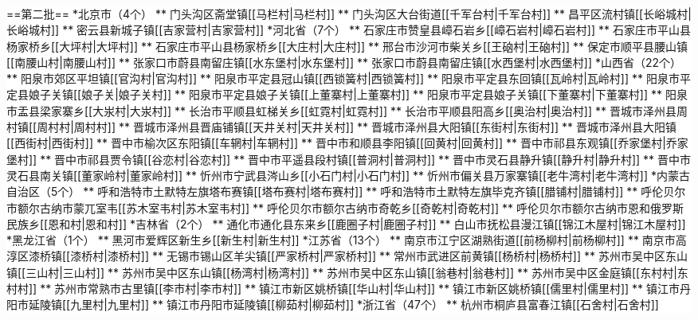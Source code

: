 ==第二批==
*北京市（4个）
** 门头沟区斋堂镇[[马栏村|马栏村]]
** 门头沟区大台街道[[千军台村|千军台村]]
** 昌平区流村镇[[长峪城村|长峪城村]]
** 密云县新城子镇[[吉家营村|吉家营村]]
*河北省（7个）
** 石家庄市赞皇县嶂石岩乡[[嶂石岩村|嶂石岩村]]
** 石家庄市平山县杨家桥乡[[大坪村|大坪村]]
** 石家庄市平山县杨家桥乡[[大庄村|大庄村]]
** 邢台市沙河市柴关乡[[王硇村|王硇村]]
** 保定市顺平县腰山镇[[南腰山村|南腰山村]]
** 张家口市蔚县南留庄镇[[水东堡村|水东堡村]]
** 张家口市蔚县南留庄镇[[水西堡村|水西堡村]]
*山西省（22个）
** 阳泉市郊区平坦镇[[官沟村|官沟村]]
** 阳泉市平定县冠山镇[[西锁簧村|西锁簧村]]
** 阳泉市平定县东回镇[[瓦岭村|瓦岭村]]
** 阳泉市平定县娘子关镇[[娘子关|娘子关村]]
** 阳泉市平定县娘子关镇[[上董寨村|上董寨村]]
** 阳泉市平定县娘子关镇[[下董寨村|下董寨村]]
** 阳泉市盂县梁家寨乡[[大汖村|大汖村]]
** 长治市平顺县虹梯关乡[[虹霓村|虹霓村]]
** 长治市平顺县阳高乡[[奥治村|奥治村]]
** 晋城市泽州县周村镇[[周村村|周村村]]
** 晋城市泽州县晋庙铺镇[[天井关村|天井关村]]
** 晋城市泽州县大阳镇[[东街村|东街村]] 
** 晋城市泽州县大阳镇[[西街村|西街村]]
** 晋中市榆次区东阳镇[[车辋村|车辋村]]
** 晋中市和顺县李阳镇[[回黄村|回黄村]]
** 晋中市祁县东观镇[[乔家堡村|乔家堡村]]
** 晋中市祁县贾令镇[[谷恋村|谷恋村]]
** 晋中市平遥县段村镇[[普洞村|普洞村]]
** 晋中市灵石县静升镇[[静升村|静升村]]
** 晋中市灵石县南关镇[[董家岭村|董家岭村]]
** 忻州市宁武县涔山乡[[小石门村|小石门村]]
** 忻州市偏关县万家寨镇[[老牛湾村|老牛湾村]]
*内蒙古自治区（5个）
** 呼和浩特市土默特左旗塔布赛镇[[塔布赛村|塔布赛村]]
** 呼和浩特市土默特左旗毕克齐镇[[腊铺村|腊铺村]]
** 呼伦贝尔市额尔古纳市蒙兀室韦[[苏木室韦村|苏木室韦村]]
** 呼伦贝尔市额尔古纳市奇乾乡[[奇乾村|奇乾村]]
** 呼伦贝尔市额尔古纳市恩和俄罗斯民族乡[[恩和村|恩和村]]
*吉林省（2个）
** 通化市通化县东来乡[[鹿圈子村|鹿圈子村]]
** 白山市抚松县漫江镇[[锦江木屋村|锦江木屋村]]
*黑龙江省（1个）
** 黑河市爱辉区新生乡[[新生村|新生村]]
*江苏省（13个）
** 南京市江宁区湖熟街道[[前杨柳村|前杨柳村]]
** 南京市高淳区漆桥镇[[漆桥村|漆桥村]]
** 无锡市锡山区羊尖镇[[严家桥村|严家桥村]]
** 常州市武进区前黄镇[[杨桥村|杨桥村]]
** 苏州市吴中区东山镇[[三山村|三山村]]
** 苏州市吴中区东山镇[[杨湾村|杨湾村]]
** 苏州市吴中区东山镇[[翁巷村|翁巷村]]
** 苏州市吴中区金庭镇[[东村村|东村村]]
** 苏州市常熟市古里镇[[李市村|李市村]]
** 镇江市新区姚桥镇[[华山村|华山村]]
** 镇江市新区姚桥镇[[儒里村|儒里村]]
** 镇江市丹阳市延陵镇[[九里村|九里村]]
** 镇江市丹阳市延陵镇[[柳茹村|柳茹村]]
*浙江省（47个）
** 杭州市桐庐县富春江镇[[石舍村|石舍村]]